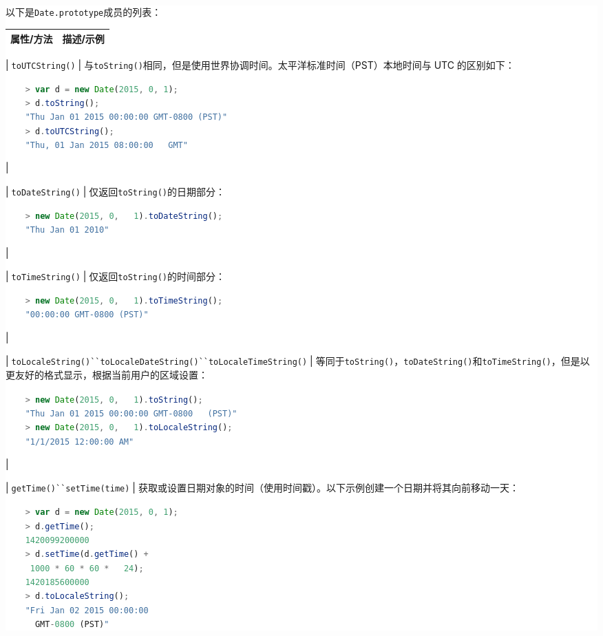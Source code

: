 以下是`Date.prototype`成员的列表：

| **属性/方法** | **描述/示例** |
| --- | --- |

| `toUTCString()` | 与`toString()`相同，但是使用世界协调时间。太平洋标准时间（PST）本地时间与 UTC 的区别如下：

```js
    > var d = new Date(2015, 0, 1);   
    > d.toString();   
    "Thu Jan 01 2015 00:00:00 GMT-0800 (PST)"   
    > d.toUTCString();   
    "Thu, 01 Jan 2015 08:00:00   GMT"   

```

|

| `toDateString()` | 仅返回`toString()`的日期部分：

```js
    > new Date(2015, 0,   1).toDateString();   
    "Thu Jan 01 2010"   

```

|

| `toTimeString()` | 仅返回`toString()`的时间部分：

```js
    > new Date(2015, 0,   1).toTimeString();   
    "00:00:00 GMT-0800 (PST)"   

```

|

| `toLocaleString()``toLocaleDateString()``toLocaleTimeString()` | 等同于`toString()`，`toDateString()`和`toTimeString()`，但是以更友好的格式显示，根据当前用户的区域设置：

```js
    > new Date(2015, 0,   1).toString();   
    "Thu Jan 01 2015 00:00:00 GMT-0800   (PST)"   
    > new Date(2015, 0,   1).toLocaleString();   
    "1/1/2015 12:00:00 AM"   

```

|

| `getTime()``setTime(time)` | 获取或设置日期对象的时间（使用时间戳）。以下示例创建一个日期并将其向前移动一天：

```js
    > var d = new Date(2015, 0, 1);   
    > d.getTime();   
    1420099200000   
    > d.setTime(d.getTime() +
     1000 * 60 * 60 *   24);   
    1420185600000   
    > d.toLocaleString();   
    "Fri Jan 02 2015 00:00:00  
      GMT-0800 (PST)"   

```
